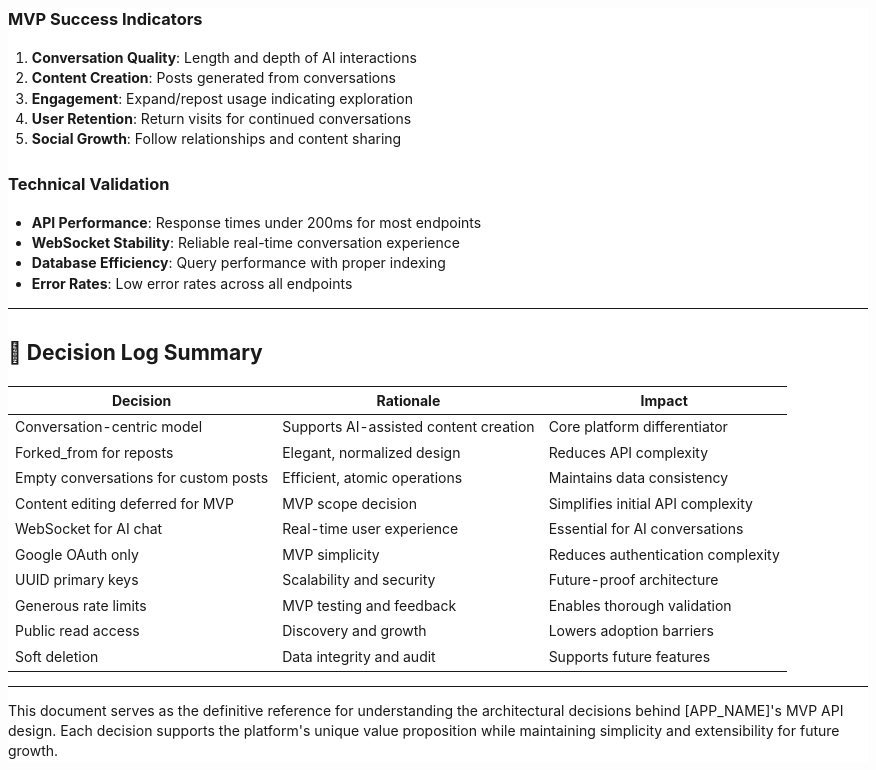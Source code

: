 ### **MVP Success Indicators**
1. **Conversation Quality**: Length and depth of AI interactions
2. **Content Creation**: Posts generated from conversations
3. **Engagement**: Expand/repost usage indicating exploration
4. **User Retention**: Return visits for continued conversations
5. **Social Growth**: Follow relationships and content sharing

### **Technical Validation**
- **API Performance**: Response times under 200ms for most endpoints
- **WebSocket Stability**: Reliable real-time conversation experience
- **Database Efficiency**: Query performance with proper indexing
- **Error Rates**: Low error rates across all endpoints

---

## 📝 Decision Log Summary

| Decision | Rationale | Impact |
|----------|-----------|---------|
| Conversation-centric model | Supports AI-assisted content creation | Core platform differentiator |
| Forked_from for reposts | Elegant, normalized design | Reduces API complexity |
| Empty conversations for custom posts | Efficient, atomic operations | Maintains data consistency |
| Content editing deferred for MVP | MVP scope decision | Simplifies initial API complexity |
| WebSocket for AI chat | Real-time user experience | Essential for AI conversations |
| Google OAuth only | MVP simplicity | Reduces authentication complexity |
| UUID primary keys | Scalability and security | Future-proof architecture |
| Generous rate limits | MVP testing and feedback | Enables thorough validation |
| Public read access | Discovery and growth | Lowers adoption barriers |
| Soft deletion | Data integrity and audit | Supports future features |

---

This document serves as the definitive reference for understanding the architectural decisions behind [APP_NAME]'s MVP API design. Each decision supports the platform's unique value proposition while maintaining simplicity and extensibility for future growth.